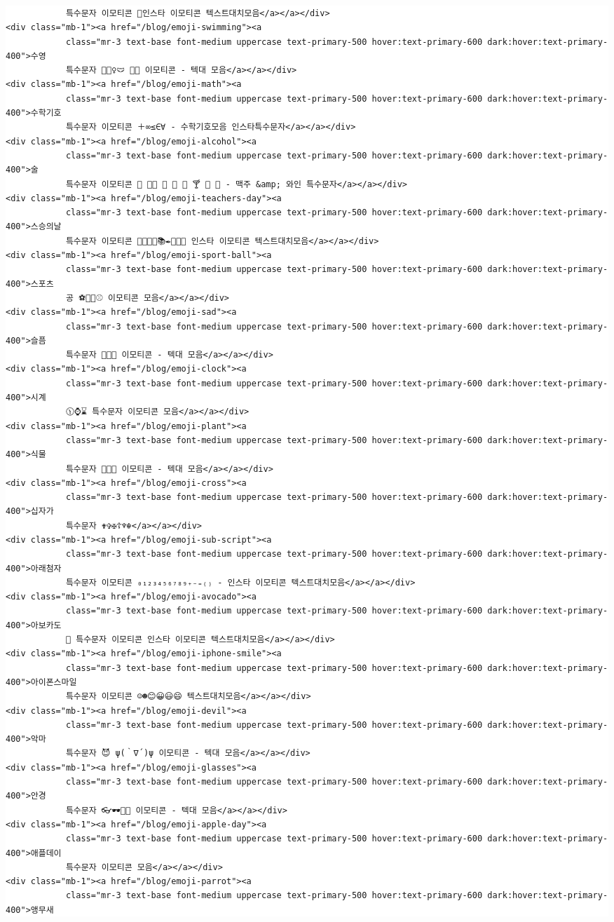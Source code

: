                 특수문자 이모티콘 🦦인스타 이모티콘 텍스트대치모음</a></a></div>
    <div class="mb-1"><a href="/blog/emoji-swimming"><a
                class="mr-3 text-base font-medium uppercase text-primary-500 hover:text-primary-600 dark:hover:text-primary-400">수영
                특수문자 🏊🏻‍♀️🩲 👙🥽 이모티콘 - 텍대 모음</a></a></div>
    <div class="mb-1"><a href="/blog/emoji-math"><a
                class="mr-3 text-base font-medium uppercase text-primary-500 hover:text-primary-600 dark:hover:text-primary-400">수학기호
                특수문자 이모티콘 ＋∞≤∈∀ - 수학기호모음 인스타특수문자</a></a></div>
    <div class="mb-1"><a href="/blog/emoji-alcohol"><a
                class="mr-3 text-base font-medium uppercase text-primary-500 hover:text-primary-600 dark:hover:text-primary-400">술
                특수문자 이모티콘 🍺 🍻🍶 🥂 🍷 🥃 🍸 🍹 🍾 - 맥주 &amp; 와인 특수문자</a></a></div>
    <div class="mb-1"><a href="/blog/emoji-teachers-day"><a
                class="mr-3 text-base font-medium uppercase text-primary-500 hover:text-primary-600 dark:hover:text-primary-400">스승의날
                특수문자 이모티콘 👩‍🏫👩‍🎓📚✒️📐🧪🎉 인스타 이모티콘 텍스트대치모음</a></a></div>
    <div class="mb-1"><a href="/blog/emoji-sport-ball"><a
                class="mr-3 text-base font-medium uppercase text-primary-500 hover:text-primary-600 dark:hover:text-primary-400">스포츠
                공 ⚽🏀🏈⚾ 이모티콘 모음</a></a></div>
    <div class="mb-1"><a href="/blog/emoji-sad"><a
                class="mr-3 text-base font-medium uppercase text-primary-500 hover:text-primary-600 dark:hover:text-primary-400">슬픔
                특수문자 🤦😨😩 이모티콘 - 텍대 모음</a></a></div>
    <div class="mb-1"><a href="/blog/emoji-clock"><a
                class="mr-3 text-base font-medium uppercase text-primary-500 hover:text-primary-600 dark:hover:text-primary-400">시계
                🕦⌚⌛ 특수문자 이모티콘 모음</a></a></div>
    <div class="mb-1"><a href="/blog/emoji-plant"><a
                class="mr-3 text-base font-medium uppercase text-primary-500 hover:text-primary-600 dark:hover:text-primary-400">식물
                특수문자 🌲🌳🌴 이모티콘 - 텍대 모음</a></a></div>
    <div class="mb-1"><a href="/blog/emoji-cross"><a
                class="mr-3 text-base font-medium uppercase text-primary-500 hover:text-primary-600 dark:hover:text-primary-400">십자가
                특수문자 ✟✞✠☦♆☬</a></a></div>
    <div class="mb-1"><a href="/blog/emoji-sub-script"><a
                class="mr-3 text-base font-medium uppercase text-primary-500 hover:text-primary-600 dark:hover:text-primary-400">아래첨자
                특수문자 이모티콘 ₀₁₂₃₄₅₆₇₈₉₊₋₌₍₎ - 인스타 이모티콘 텍스트대치모음</a></a></div>
    <div class="mb-1"><a href="/blog/emoji-avocado"><a
                class="mr-3 text-base font-medium uppercase text-primary-500 hover:text-primary-600 dark:hover:text-primary-400">아보카도
                🥑 특수문자 이모티콘 인스타 이모티콘 텍스트대치모음</a></a></div>
    <div class="mb-1"><a href="/blog/emoji-iphone-smile"><a
                class="mr-3 text-base font-medium uppercase text-primary-500 hover:text-primary-600 dark:hover:text-primary-400">아이폰스마일
                특수문자 이모티콘 ☺☻😊😀😃😄 텍스트대치모음</a></a></div>
    <div class="mb-1"><a href="/blog/emoji-devil"><a
                class="mr-3 text-base font-medium uppercase text-primary-500 hover:text-primary-600 dark:hover:text-primary-400">악마
                특수문자 😈 ψ(｀∇´)ψ 이모티콘 - 텍대 모음</a></a></div>
    <div class="mb-1"><a href="/blog/emoji-glasses"><a
                class="mr-3 text-base font-medium uppercase text-primary-500 hover:text-primary-600 dark:hover:text-primary-400">안경
                특수문자 👓🕶🧐😎 이모티콘 - 텍대 모음</a></a></div>
    <div class="mb-1"><a href="/blog/emoji-apple-day"><a
                class="mr-3 text-base font-medium uppercase text-primary-500 hover:text-primary-600 dark:hover:text-primary-400">애플데이
                특수문자 이모티콘 모음</a></a></div>
    <div class="mb-1"><a href="/blog/emoji-parrot"><a
                class="mr-3 text-base font-medium uppercase text-primary-500 hover:text-primary-600 dark:hover:text-primary-400">앵무새